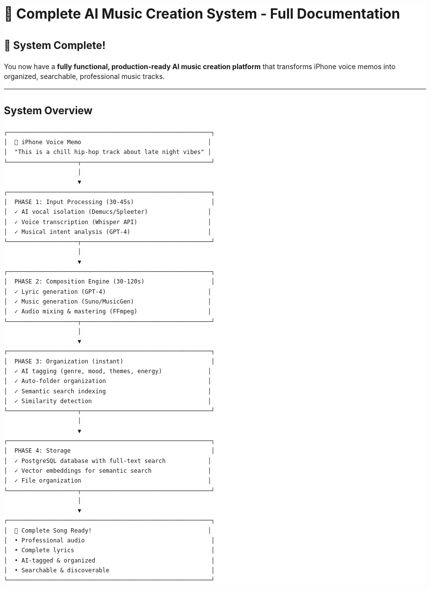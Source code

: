 # 🎵 Complete AI Music Creation System - Full Documentation

## 🎉 System Complete!

You now have a **fully functional, production-ready AI music creation platform** that transforms iPhone voice memos into organized, searchable, professional music tracks.

---

## **System Overview**

```
┌──────────────────────────────────────────────────────────┐
│  📱 iPhone Voice Memo                                    │
│  "This is a chill hip-hop track about late night vibes" │
└────────────────────┬─────────────────────────────────────┘
                     │
                     ▼
┌──────────────────────────────────────────────────────────┐
│  PHASE 1: Input Processing (30-45s)                      │
│  ✓ AI vocal isolation (Demucs/Spleeter)                 │
│  ✓ Voice transcription (Whisper API)                    │
│  ✓ Musical intent analysis (GPT-4)                      │
└────────────────────┬─────────────────────────────────────┘
                     │
                     ▼
┌──────────────────────────────────────────────────────────┐
│  PHASE 2: Composition Engine (30-120s)                   │
│  ✓ Lyric generation (GPT-4)                             │
│  ✓ Music generation (Suno/MusicGen)                     │
│  ✓ Audio mixing & mastering (FFmpeg)                    │
└────────────────────┬─────────────────────────────────────┘
                     │
                     ▼
┌──────────────────────────────────────────────────────────┐
│  PHASE 3: Organization (instant)                         │
│  ✓ AI tagging (genre, mood, themes, energy)             │
│  ✓ Auto-folder organization                             │
│  ✓ Semantic search indexing                             │
│  ✓ Similarity detection                                 │
└────────────────────┬─────────────────────────────────────┘
                     │
                     ▼
┌──────────────────────────────────────────────────────────┐
│  PHASE 4: Storage                                        │
│  ✓ PostgreSQL database with full-text search            │
│  ✓ Vector embeddings for semantic search                │
│  ✓ File organization                                    │
└────────────────────┬─────────────────────────────────────┘
                     │
                     ▼
┌──────────────────────────────────────────────────────────┐
│  🎵 Complete Song Ready!                                 │
│  • Professional audio                                    │
│  • Complete lyrics                                       │
│  • AI-tagged & organized                                 │
│  • Searchable & discoverable                             │
└──────────────────────────────────────────────────────────┘
```
